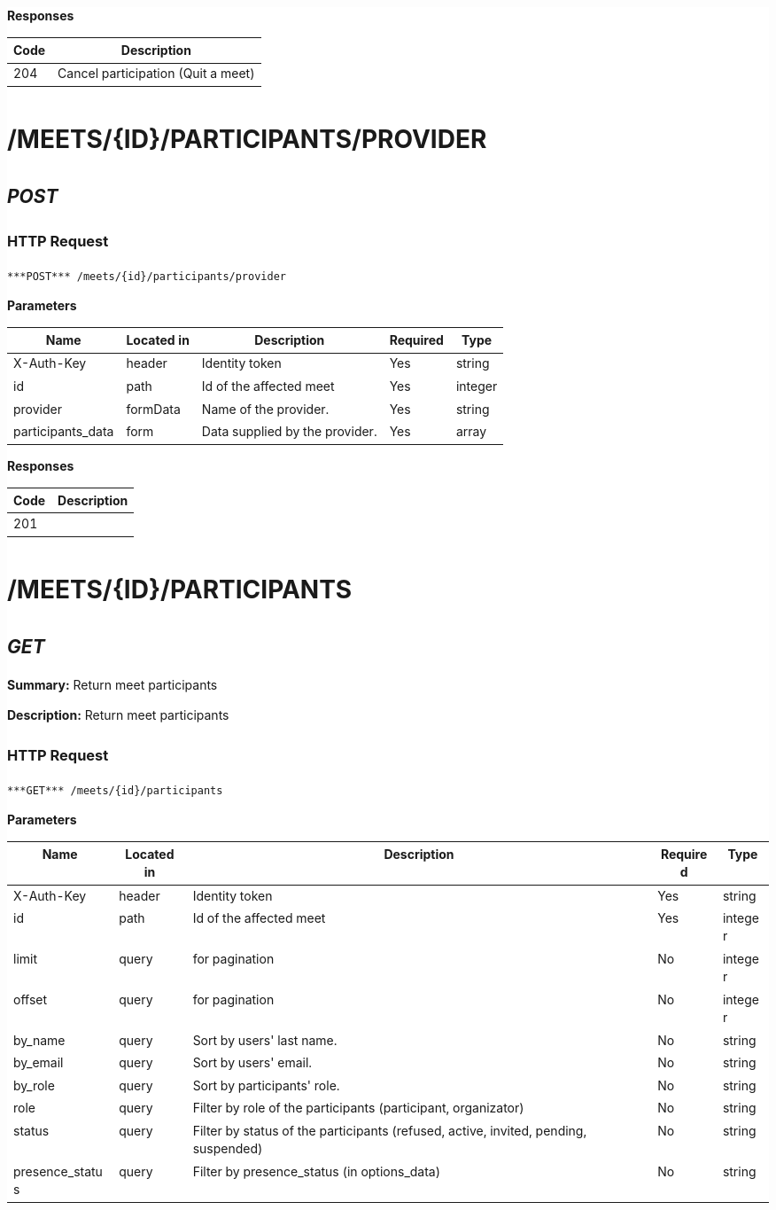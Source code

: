 **Responses**

| Code | Description |
| ---- | ----------- |
| 204 | Cancel participation (Quit a meet) |

# /MEETS/{ID}/PARTICIPANTS/PROVIDER
## ***POST*** 

### HTTP Request 
`***POST*** /meets/{id}/participants/provider` 

**Parameters**

| Name | Located in | Description | Required | Type |
| ---- | ---------- | ----------- | -------- | ---- |
| X-Auth-Key | header | Identity token | Yes | string |
| id | path | Id of the affected meet | Yes | integer |
| provider | formData | Name of the provider. | Yes | string |
| participants_data | form | Data supplied by the provider. | Yes | array |

**Responses**

| Code | Description |
| ---- | ----------- |
| 201 |  |

# /MEETS/{ID}/PARTICIPANTS
## ***GET*** 

**Summary:** Return meet participants

**Description:** Return meet participants

### HTTP Request 
`***GET*** /meets/{id}/participants` 

**Parameters**

| Name | Located in | Description | Required | Type |
| ---- | ---------- | ----------- | -------- | ---- |
| X-Auth-Key | header | Identity token | Yes | string |
| id | path | Id of the affected meet | Yes | integer |
| limit | query | for pagination | No | integer |
| offset | query | for pagination | No | integer |
| by_name | query | Sort by users' last name. | No | string |
| by_email | query | Sort by users' email. | No | string |
| by_role | query | Sort by participants' role. | No | string |
| role | query | Filter by role of the participants (participant, organizator) | No | string |
| status | query | Filter by status of the participants (refused, active, invited, pending, suspended) | No | string |
| presence_status | query | Filter by presence_status (in options_data) | No | string |